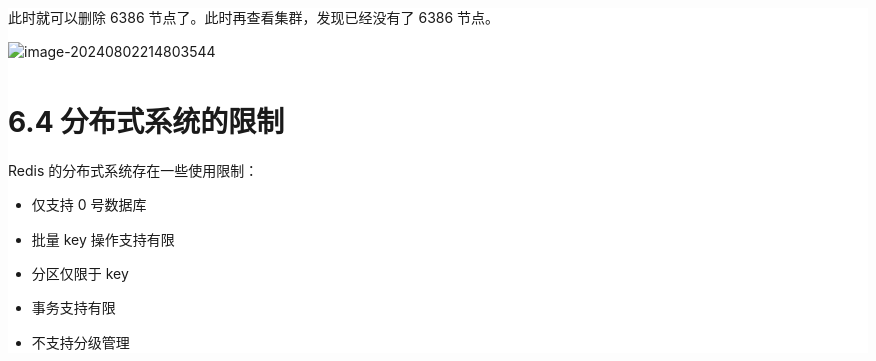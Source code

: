 此时就可以删除 6386 节点了。此时再查看集群，发现已经没有了 6386 节点。

![image-20240802214803544](https://gitee.com/LowProfile666/image-bed/raw/master/img/202408022148622.png)

# 6.4 分布式系统的限制

Redis 的分布式系统存在一些使用限制：

+ 仅支持 0 号数据库

+ 批量 key 操作支持有限

+ 分区仅限于 key

+ 事务支持有限

+ 不支持分级管理